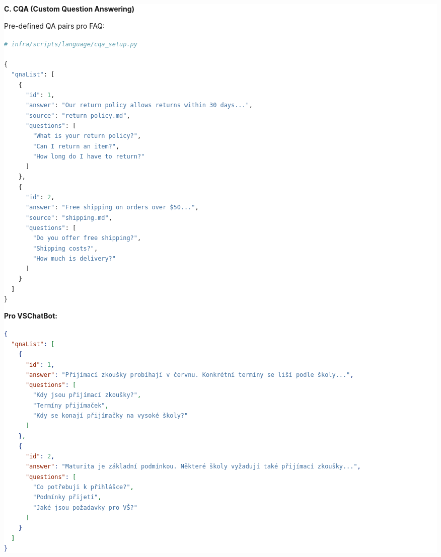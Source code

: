 **C. CQA (Custom Question Answering)**

Pre-defined QA pairs pro FAQ:

```python
# infra/scripts/language/cqa_setup.py

{
  "qnaList": [
    {
      "id": 1,
      "answer": "Our return policy allows returns within 30 days...",
      "source": "return_policy.md",
      "questions": [
        "What is your return policy?",
        "Can I return an item?",
        "How long do I have to return?"
      ]
    },
    {
      "id": 2,
      "answer": "Free shipping on orders over $50...",
      "source": "shipping.md",
      "questions": [
        "Do you offer free shipping?",
        "Shipping costs?",
        "How much is delivery?"
      ]
    }
  ]
}
```

**Pro VSChatBot:**
```json
{
  "qnaList": [
    {
      "id": 1,
      "answer": "Přijímací zkoušky probíhají v červnu. Konkrétní termíny se liší podle školy...",
      "questions": [
        "Kdy jsou přijímací zkoušky?",
        "Termíny přijímaček",
        "Kdy se konají přijímačky na vysoké školy?"
      ]
    },
    {
      "id": 2,
      "answer": "Maturita je základní podmínkou. Některé školy vyžadují také přijímací zkoušky...",
      "questions": [
        "Co potřebuji k přihlášce?",
        "Podmínky přijetí",
        "Jaké jsou požadavky pro VŠ?"
      ]
    }
  ]
}
```
